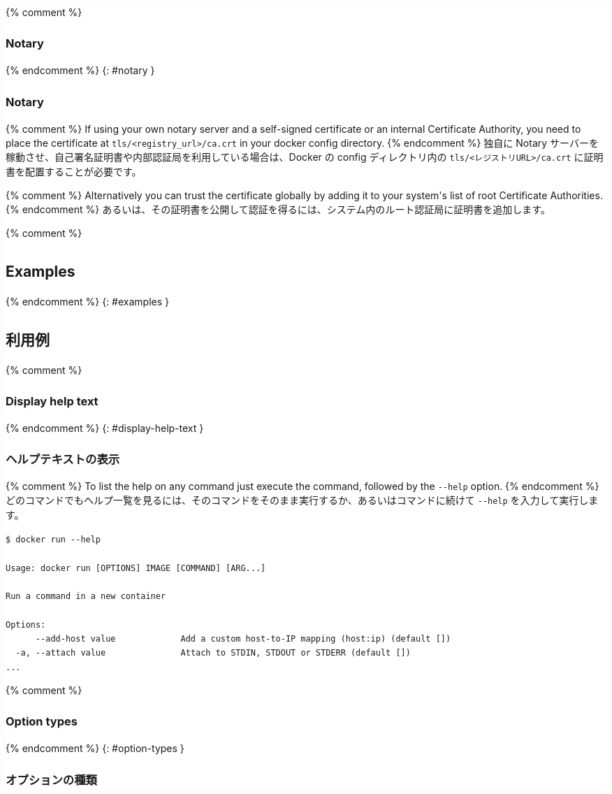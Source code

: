 {% comment %}
### Notary
{% endcomment %}
{: #notary }
### Notary

{% comment %}
If using your own notary server and a self-signed certificate or an internal
Certificate Authority, you need to place the certificate at
`tls/<registry_url>/ca.crt` in your docker config directory.
{% endcomment %}
独自に Notary サーバーを稼動させ、自己署名証明書や内部認証局を利用している場合は、Docker の config ディレクトリ内の `tls/<レジストリURL>/ca.crt` に証明書を配置することが必要です。

{% comment %}
Alternatively you can trust the certificate globally by adding it to your system's
list of root Certificate Authorities.
{% endcomment %}
あるいは、その証明書を公開して認証を得るには、システム内のルート認証局に証明書を追加します。

{% comment %}
## Examples
{% endcomment %}
{: #examples }
## 利用例

{% comment %}
### Display help text
{% endcomment %}
{: #display-help-text }
### ヘルプテキストの表示

{% comment %}
To list the help on any command just execute the command, followed by the
`--help` option.
{% endcomment %}
どのコマンドでもヘルプ一覧を見るには、そのコマンドをそのまま実行するか、あるいはコマンドに続けて `--help` を入力して実行します。

    $ docker run --help

    Usage: docker run [OPTIONS] IMAGE [COMMAND] [ARG...]

    Run a command in a new container

    Options:
          --add-host value             Add a custom host-to-IP mapping (host:ip) (default [])
      -a, --attach value               Attach to STDIN, STDOUT or STDERR (default [])
    ...

{% comment %}
### Option types
{% endcomment %}
{: #option-types }
### オプションの種類
